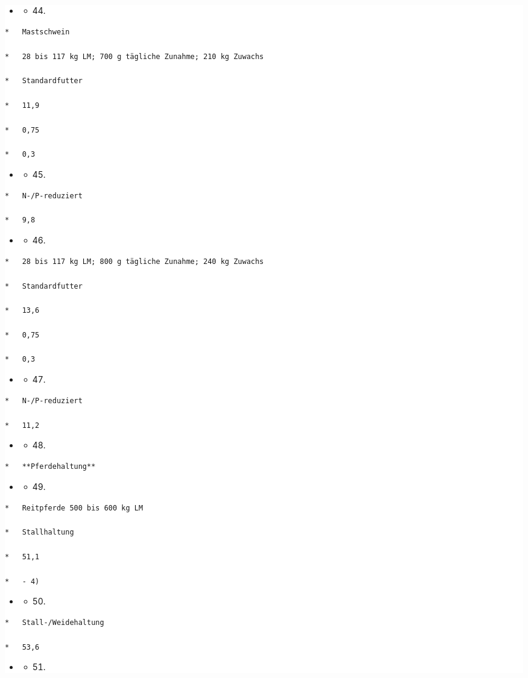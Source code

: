 
*    *   44.

    *   Mastschwein

    *   28 bis 117 kg LM; 700 g tägliche Zunahme; 210 kg Zuwachs

    *   Standardfutter

    *   11,9

    *   0,75

    *   0,3


*    *   45.

    *   N-/P-reduziert

    *   9,8


*    *   46.

    *   28 bis 117 kg LM; 800 g tägliche Zunahme; 240 kg Zuwachs

    *   Standardfutter

    *   13,6

    *   0,75

    *   0,3


*    *   47.

    *   N-/P-reduziert

    *   11,2


*    *   48.

    *   **Pferdehaltung**


*    *   49.

    *   Reitpferde 500 bis 600 kg LM

    *   Stallhaltung

    *   51,1

    *   - 4)


*    *   50.

    *   Stall-/Weidehaltung

    *   53,6


*    *   51.
